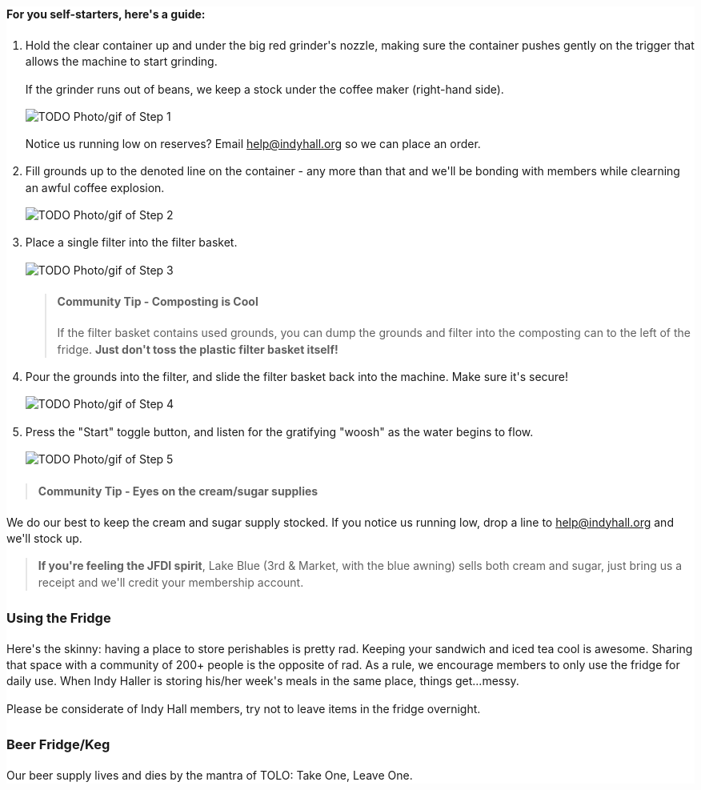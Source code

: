 #### For you self-starters, here's a guide:

1. Hold the clear container up and under the big red grinder's nozzle, making sure the container pushes gently on the trigger that allows the machine to start grinding.

	If the grinder runs out of beans, we keep a stock under the coffee maker (right-hand side). 

	![TODO Photo/gif of Step 1](http://placekitten.com/350/150)
	
	Notice us running low on reserves? Email [help@indyhall.org](mailto:help@indyhall.org) so we can place an order.

2. Fill grounds up to the denoted line on the container - any more than that and we'll be bonding with members while clearning an awful coffee explosion.

	![TODO Photo/gif of Step 2](http://placekitten.com/350/150)

3. Place a single filter into the filter basket. 

	![TODO Photo/gif of Step 3](http://placekitten.com/350/150)
	
	> #### Community Tip - Composting is Cool
	>	If the filter basket contains used grounds, you can dump the grounds and filter into the composting can to the left of the fridge. **Just don't toss the plastic filter basket itself!**
	
4. Pour the grounds into the filter, and slide the filter basket back into the machine. Make sure it's secure!

	![TODO Photo/gif of Step 4](http://placekitten.com/350/150)

5. Press the "Start" toggle button, and listen for the gratifying "woosh" as the water begins to flow.

	![TODO Photo/gif of Step 5](http://placekitten.com/350/150)


> #### Community Tip - Eyes on the cream/sugar supplies
We do our best to keep the cream and sugar supply stocked. If you notice us running low, drop a line to [help@indyhall.org](help@indyhall.org) and we'll stock up.
> 
> **If you're feeling the JFDI spirit**, Lake Blue (3rd & Market, with the blue awning) sells both cream and sugar, just bring us a receipt and we'll credit your membership account.

### Using the Fridge

Here's the skinny: having a place to store perishables is pretty rad. Keeping your sandwich and iced tea cool is awesome. Sharing that space with a community of 200+ people is the opposite of rad. As a rule, we encourage members to only use the fridge for daily use. When Indy Haller is storing his/her week's meals in the same place, things get...messy. 

Please be considerate of Indy Hall members, try not to leave items in the fridge overnight. 

### Beer Fridge/Keg

Our beer supply lives and dies by the mantra of TOLO: Take One, Leave One.
